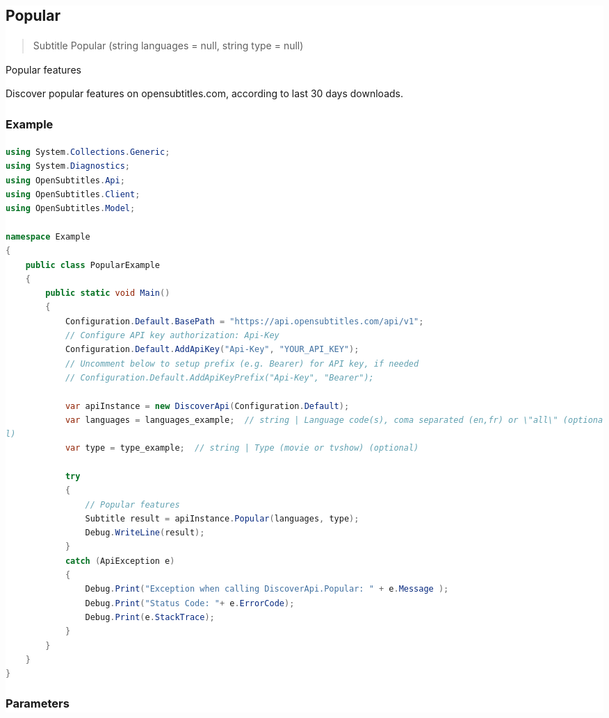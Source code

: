 
## Popular

> Subtitle Popular (string languages = null, string type = null)

Popular features

Discover popular features on opensubtitles.com, according to last 30 days downloads.

### Example

```csharp
using System.Collections.Generic;
using System.Diagnostics;
using OpenSubtitles.Api;
using OpenSubtitles.Client;
using OpenSubtitles.Model;

namespace Example
{
    public class PopularExample
    {
        public static void Main()
        {
            Configuration.Default.BasePath = "https://api.opensubtitles.com/api/v1";
            // Configure API key authorization: Api-Key
            Configuration.Default.AddApiKey("Api-Key", "YOUR_API_KEY");
            // Uncomment below to setup prefix (e.g. Bearer) for API key, if needed
            // Configuration.Default.AddApiKeyPrefix("Api-Key", "Bearer");

            var apiInstance = new DiscoverApi(Configuration.Default);
            var languages = languages_example;  // string | Language code(s), coma separated (en,fr) or \"all\" (optional) 
            var type = type_example;  // string | Type (movie or tvshow) (optional) 

            try
            {
                // Popular features
                Subtitle result = apiInstance.Popular(languages, type);
                Debug.WriteLine(result);
            }
            catch (ApiException e)
            {
                Debug.Print("Exception when calling DiscoverApi.Popular: " + e.Message );
                Debug.Print("Status Code: "+ e.ErrorCode);
                Debug.Print(e.StackTrace);
            }
        }
    }
}
```

### Parameters
